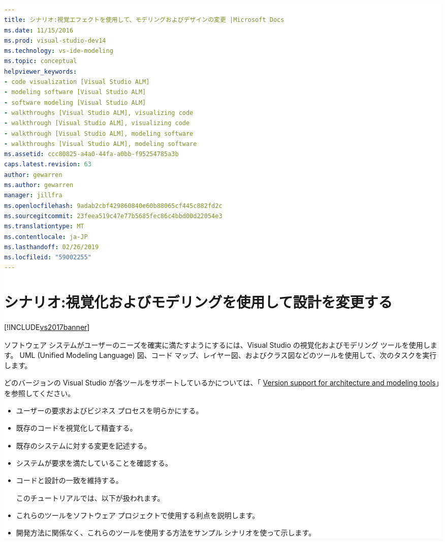 ```yaml
---
title: シナリオ:視覚エフェクトを使用して、モデリングおよびデザインの変更 |Microsoft Docs
ms.date: 11/15/2016
ms.prod: visual-studio-dev14
ms.technology: vs-ide-modeling
ms.topic: conceptual
helpviewer_keywords:
- code visualization [Visual Studio ALM]
- modeling software [Visual Studio ALM]
- software modeling [Visual Studio ALM]
- walkthroughs [Visual Studio ALM], visualizing code
- walkthrough [Visual Studio ALM], visualizing code
- walkthrough [Visual Studio ALM], modeling software
- walkthroughs [Visual Studio ALM], modeling software
ms.assetid: ccc80825-a4a0-44fa-a0bb-f95254785a3b
caps.latest.revision: 63
author: gewarren
ms.author: gewarren
manager: jillfra
ms.openlocfilehash: 9adab2cbf429860840e60b88065cf445c882fd2c
ms.sourcegitcommit: 23feea519c47e77b5685fec86c4bbd00d22054e3
ms.translationtype: MT
ms.contentlocale: ja-JP
ms.lasthandoff: 02/26/2019
ms.locfileid: "59002255"
---
```

# <a name="scenario-change-your-design-using-visualization-and-modeling"></a>シナリオ:視覚化およびモデリングを使用して設計を変更する
[!INCLUDE[vs2017banner](../includes/vs2017banner.md)]

ソフトウェア システムがユーザーのニーズを確実に満たすようにするには、Visual Studio の視覚化およびモデリング ツールを使用します。 UML (Unified Modeling Language) 図、コード マップ、レイヤー図、およびクラス図などのツールを使用して、次のタスクを実行します。  
  
 どのバージョンの Visual Studio が各ツールをサポートしているかについては、「 [Version support for architecture and modeling tools](../modeling/what-s-new-for-design-in-visual-studio.md#VersionSupport)」を参照してください。  
  
- ユーザーの要求およびビジネス プロセスを明らかにする。  
  
- 既存のコードを視覚化して精査する。  
  
- 既存のシステムに対する変更を記述する。  
  
- システムが要求を満たしていることを確認する。  
  
- コードと設計の一致を維持する。  
  
  このチュートリアルでは、以下が扱われます。  
  
- これらのツールをソフトウェア プロジェクトで使用する利点を説明します。  
  
- 開発方法に関係なく、これらのツールを使用する方法をサンプル シナリオを使って示します。  
  